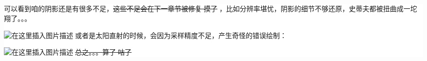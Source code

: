 可以看到咱的阴影还是有很多不足，~~这些不足会在下一章节被修复 摸了~~ ，比如分辨率堪忧，阴影的细节不够还原，史蒂夫都被扭曲成一坨翔了。。。

![在这里插入图片描述](https://img-blog.csdnimg.cn/20200916232749730.png?x-oss-process=image/watermark,type_ZmFuZ3poZW5naGVpdGk,shadow_10,text_aHR0cHM6Ly9ibG9nLmNzZG4ubmV0L3dlaXhpbl80NDE3NjY5Ng==,size_16,color_FFFFFF,t_70#pic_center)
或者是太阳直射的时候，会因为采样精度不足，产生奇怪的错误绘制：

![在这里插入图片描述](https://img-blog.csdnimg.cn/20200916232911209.png?x-oss-process=image/watermark,type_ZmFuZ3poZW5naGVpdGk,shadow_10,text_aHR0cHM6Ly9ibG9nLmNzZG4ubmV0L3dlaXhpbl80NDE3NjY5Ng==,size_16,color_FFFFFF,t_70#pic_center)
~~总之。。。算了 咕了~~ 

